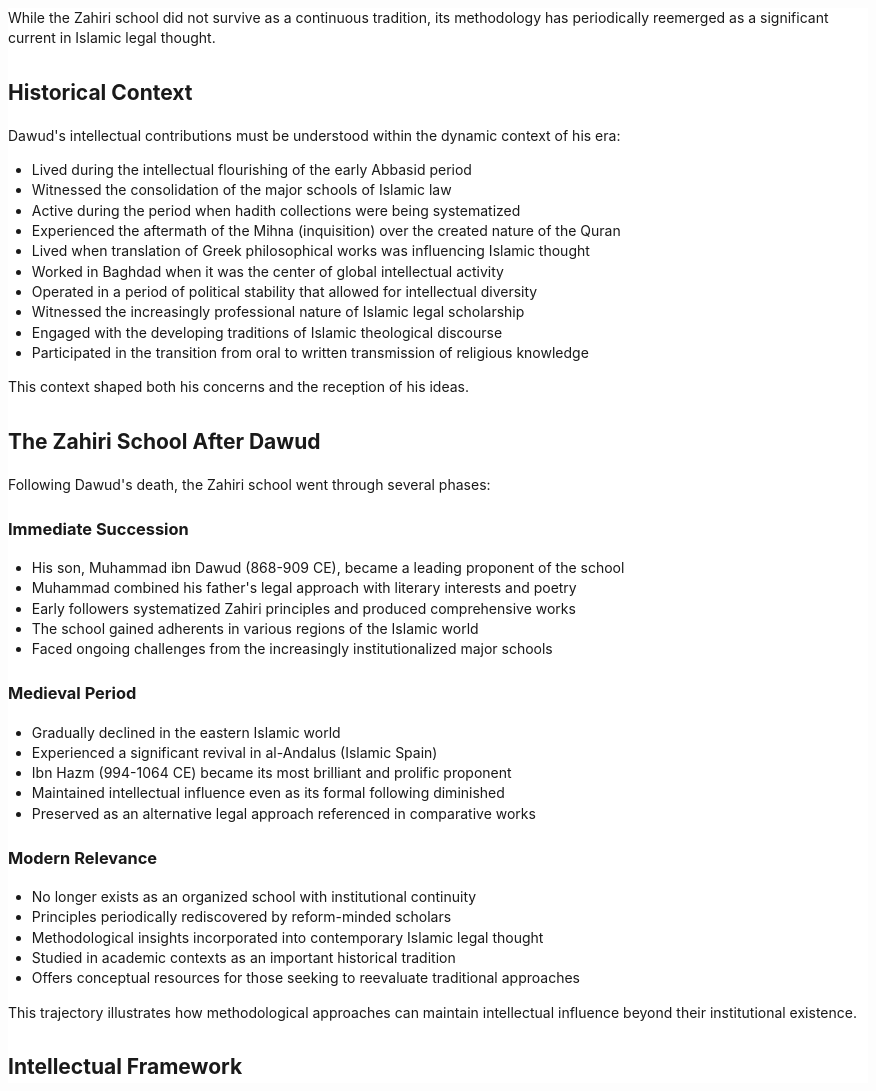 While the Zahiri school did not survive as a continuous tradition, its methodology has periodically reemerged as a significant current in Islamic legal thought.

## Historical Context

Dawud's intellectual contributions must be understood within the dynamic context of his era:

- Lived during the intellectual flourishing of the early Abbasid period
- Witnessed the consolidation of the major schools of Islamic law
- Active during the period when hadith collections were being systematized
- Experienced the aftermath of the Mihna (inquisition) over the created nature of the Quran
- Lived when translation of Greek philosophical works was influencing Islamic thought
- Worked in Baghdad when it was the center of global intellectual activity
- Operated in a period of political stability that allowed for intellectual diversity
- Witnessed the increasingly professional nature of Islamic legal scholarship
- Engaged with the developing traditions of Islamic theological discourse
- Participated in the transition from oral to written transmission of religious knowledge

This context shaped both his concerns and the reception of his ideas.

## The Zahiri School After Dawud

Following Dawud's death, the Zahiri school went through several phases:

### Immediate Succession

- His son, Muhammad ibn Dawud (868-909 CE), became a leading proponent of the school
- Muhammad combined his father's legal approach with literary interests and poetry
- Early followers systematized Zahiri principles and produced comprehensive works
- The school gained adherents in various regions of the Islamic world
- Faced ongoing challenges from the increasingly institutionalized major schools

### Medieval Period

- Gradually declined in the eastern Islamic world
- Experienced a significant revival in al-Andalus (Islamic Spain)
- Ibn Hazm (994-1064 CE) became its most brilliant and prolific proponent
- Maintained intellectual influence even as its formal following diminished
- Preserved as an alternative legal approach referenced in comparative works

### Modern Relevance

- No longer exists as an organized school with institutional continuity
- Principles periodically rediscovered by reform-minded scholars
- Methodological insights incorporated into contemporary Islamic legal thought
- Studied in academic contexts as an important historical tradition
- Offers conceptual resources for those seeking to reevaluate traditional approaches

This trajectory illustrates how methodological approaches can maintain intellectual influence beyond their institutional existence.

## Intellectual Framework
